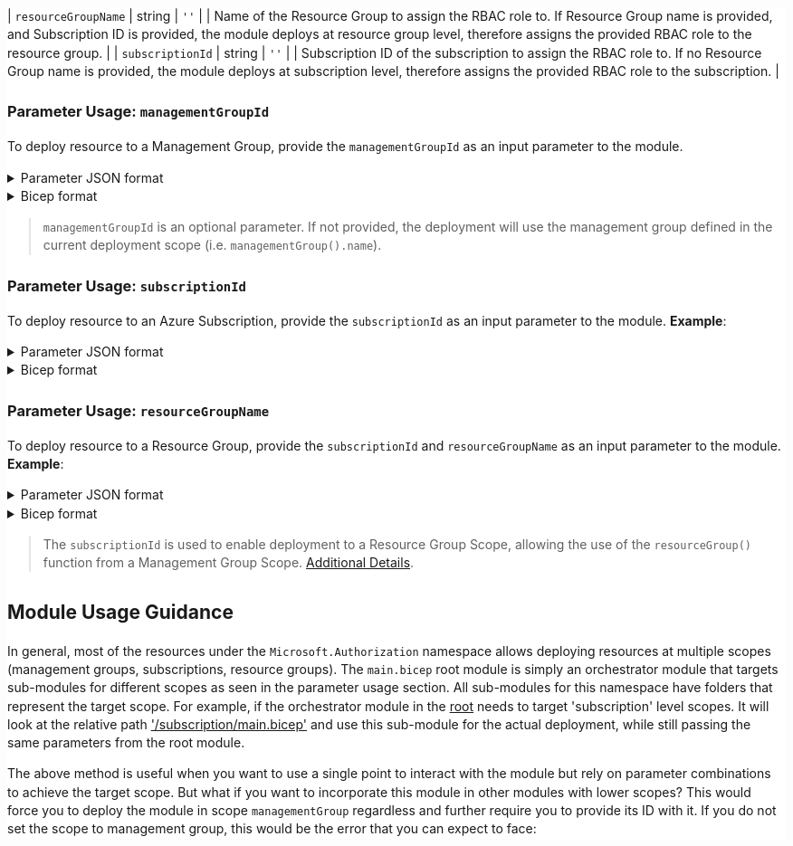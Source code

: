 | `resourceGroupName`                  | string | `''`                       |                                                             | Name of the Resource Group to assign the RBAC role to. If Resource Group name is provided, and Subscription ID is provided, the module deploys at resource group level, therefore assigns the provided RBAC role to the resource group. |
| `subscriptionId`                     | string | `''`                       |                                                             | Subscription ID of the subscription to assign the RBAC role to. If no Resource Group name is provided, the module deploys at subscription level, therefore assigns the provided RBAC role to the subscription.                          |

### Parameter Usage: `managementGroupId`

To deploy resource to a Management Group, provide the `managementGroupId` as an input parameter to the module.

<details><summary>Parameter JSON format</summary></details>

<details><summary>Bicep format</summary></details>
<p>

> `managementGroupId` is an optional parameter. If not provided, the deployment will use the management group defined in the current deployment scope (i.e. `managementGroup().name`).

### Parameter Usage: `subscriptionId`

To deploy resource to an Azure Subscription, provide the `subscriptionId` as an input parameter to the module. **Example**:

<details><summary>Parameter JSON format</summary></details>

<details><summary>Bicep format</summary></details>
<p>

### Parameter Usage: `resourceGroupName`

To deploy resource to a Resource Group, provide the `subscriptionId` and `resourceGroupName` as an input parameter to the module. **Example**:

<details><summary>Parameter JSON format</summary></details>

<details><summary>Bicep format</summary></details>
<p>

> The `subscriptionId` is used to enable deployment to a Resource Group Scope, allowing the use of the `resourceGroup()` function from a Management Group Scope. [Additional Details](https://github.com/Azure/bicep/pull/1420).

## Module Usage Guidance

In general, most of the resources under the `Microsoft.Authorization` namespace allows deploying resources at multiple scopes (management groups, subscriptions, resource groups). The `main.bicep` root module is simply an orchestrator module that targets sub-modules for different scopes as seen in the parameter usage section. All sub-modules for this namespace have folders that represent the target scope. For example, if the orchestrator module in the [root](main.bicep) needs to target 'subscription' level scopes. It will look at the relative path ['/subscription/main.bicep'](./subscription/main.bicep) and use this sub-module for the actual deployment, while still passing the same parameters from the root module.

The above method is useful when you want to use a single point to interact with the module but rely on parameter combinations to achieve the target scope. But what if you want to incorporate this module in other modules with lower scopes? This would force you to deploy the module in scope `managementGroup` regardless and further require you to provide its ID with it. If you do not set the scope to management group, this would be the error that you can expect to face:
